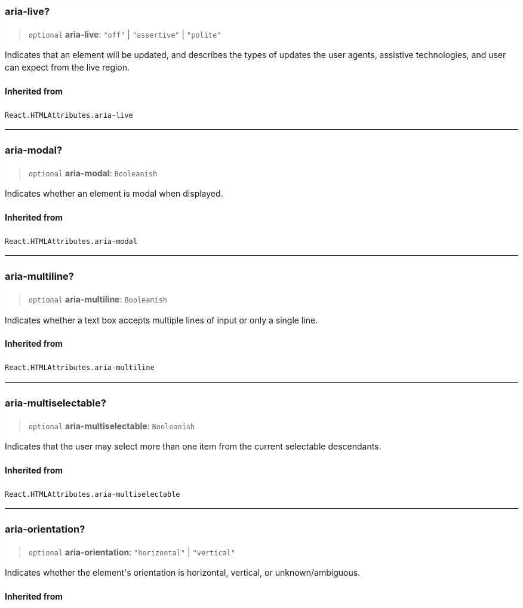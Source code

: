 ### aria-live?

> `optional` **aria-live**: `"off"` \| `"assertive"` \| `"polite"`

Indicates that an element will be updated, and describes the types of updates the user agents, assistive technologies, and user can expect from the live region.

#### Inherited from

`React.HTMLAttributes.aria-live`

***

### aria-modal?

> `optional` **aria-modal**: `Booleanish`

Indicates whether an element is modal when displayed.

#### Inherited from

`React.HTMLAttributes.aria-modal`

***

### aria-multiline?

> `optional` **aria-multiline**: `Booleanish`

Indicates whether a text box accepts multiple lines of input or only a single line.

#### Inherited from

`React.HTMLAttributes.aria-multiline`

***

### aria-multiselectable?

> `optional` **aria-multiselectable**: `Booleanish`

Indicates that the user may select more than one item from the current selectable descendants.

#### Inherited from

`React.HTMLAttributes.aria-multiselectable`

***

### aria-orientation?

> `optional` **aria-orientation**: `"horizontal"` \| `"vertical"`

Indicates whether the element's orientation is horizontal, vertical, or unknown/ambiguous.

#### Inherited from
